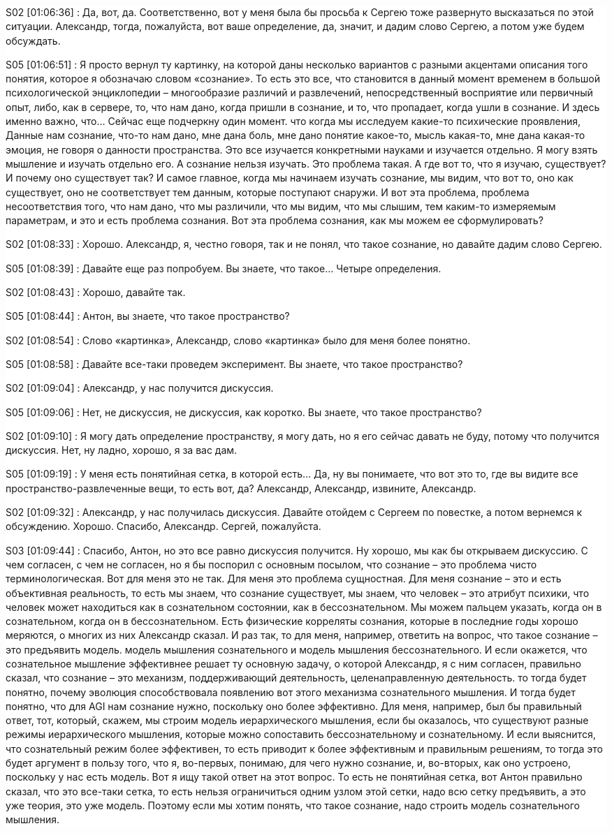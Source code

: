 S02 [01:06:36]  : Да, вот, да. Соответственно, вот у меня была бы просьба к Сергею тоже развернуто высказаться по этой ситуации. Александр, тогда, пожалуйста, вот ваше определение, да, значит, и дадим слово Сергею, а потом уже будем обсуждать. 

S05 [01:06:51]  : Я просто вернул ту картинку, на которой даны несколько вариантов с разными акцентами описания того понятия, которое я обозначаю словом «сознание». То есть это все, что становится в данный момент временем в большой психологической энциклопедии – многообразие различий и развлечений, непосредственный восприятие или первичный опыт, либо, как в сервере, то, что нам дано, когда пришли в сознание, и то, что пропадает, когда ушли в сознание. И здесь именно важно, что… Сейчас еще подчеркну один момент. что когда мы исследуем какие-то психические проявления, Данные нам сознание, что-то нам дано, мне дана боль, мне дано понятие какое-то, мысль какая-то, мне дана какая-то эмоция, не говоря о данности пространства. Это все изучается конкретными науками и изучается отдельно. Я могу взять мышление и изучать отдельно его. А сознание нельзя изучать. Это проблема такая. А где вот то, что я изучаю, существует? И почему оно существует так? И самое главное, когда мы начинаем изучать сознание, мы видим, что вот то, оно как существует, оно не соответствует тем данным, которые поступают снаружи. И вот эта проблема, проблема несоответствия того, что нам дано, что мы различили, что мы видим, что мы слышим, тем каким-то измеряемым параметрам, и это и есть проблема сознания. Вот эта проблема сознания, как мы можем ее сформулировать? 

S02 [01:08:33]  : Хорошо. Александр, я, честно говоря, так и не понял, что такое сознание, но давайте дадим слово Сергею. 

S05 [01:08:39]  : Давайте еще раз попробуем. Вы знаете, что такое… Четыре определения. 

S02 [01:08:43]  : Хорошо, давайте так. 

S05 [01:08:44]  : Антон, вы знаете, что такое пространство? 

S02 [01:08:54]  : Слово «картинка», Александр, слово «картинка» было для меня более понятно. 

S05 [01:08:58]  : Давайте все-таки проведем эксперимент. Вы знаете, что такое пространство? 

S02 [01:09:04]  : Александр, у нас получится дискуссия. 

S05 [01:09:06]  : Нет, не дискуссия, не дискуссия, как коротко. Вы знаете, что такое пространство? 

S02 [01:09:10]  : Я могу дать определение пространству, я могу дать, но я его сейчас давать не буду, потому что получится дискуссия. Нет, ну ладно, хорошо, я за вас дам. 

S05 [01:09:19]  : У меня есть понятийная сетка, в которой есть… Да, ну вы понимаете, что вот это то, где вы видите все пространство-развлеченные вещи, то есть вот, да? Александр, Александр, извините, Александр. 

S02 [01:09:32]  : Александр, у нас получилась дискуссия. Давайте отойдем с Сергеем по повестке, а потом вернемся к обсуждению. Хорошо. Спасибо, Александр. Сергей, пожалуйста. 

S03 [01:09:44]  : Спасибо, Антон, но это все равно дискуссия получится. Ну хорошо, мы как бы открываем дискуссию. С чем согласен, с чем не согласен, но я бы поспорил с основным посылом, что сознание – это проблема чисто терминологическая. Вот для меня это не так. Для меня это проблема сущностная. Для меня сознание – это и есть объективная реальность, то есть мы знаем, что сознание существует, мы знаем, что человек – это атрибут психики, что человек может находиться как в сознательном состоянии, как в бессознательном. Мы можем пальцем указать, когда он в сознательном, когда он в бессознательном. Есть физические корреляты сознания, которые в последние годы хорошо меряются, о многих из них Александр сказал. И раз так, то для меня, например, ответить на вопрос, что такое сознание – это предъявить модель. модель мышления сознательного и модель мышления бессознательного. И если окажется, что сознательное мышление эффективнее решает ту основную задачу, о которой Александр, я с ним согласен, правильно сказал, что сознание – это механизм, поддерживающий деятельность, целенаправленную деятельность. то тогда будет понятно, почему эволюция способствовала появлению вот этого механизма сознательного мышления. И тогда будет понятно, что для AGI нам сознание нужно, поскольку оно более эффективно. Для меня, например, был бы правильный ответ, тот, который, скажем, мы строим модель иерархического мышления, если бы оказалось, что существуют разные режимы иерархического мышления, которые можно сопоставить бессознательному и сознательному. И если выяснится, что сознательный режим более эффективен, то есть приводит к более эффективным и правильным решениям, то тогда это будет аргумент в пользу того, что я, во-первых, понимаю, для чего нужно сознание, и, во-вторых, как оно устроено, поскольку у нас есть модель. Вот я ищу такой ответ на этот вопрос. То есть не понятийная сетка, вот Антон правильно сказал, что это все-таки сетка, то есть нельзя ограничиться одним узлом этой сетки, надо всю сетку предъявить, а это уже теория, это уже модель. Поэтому если мы хотим понять, что такое сознание, надо строить модель сознательного мышления. 
